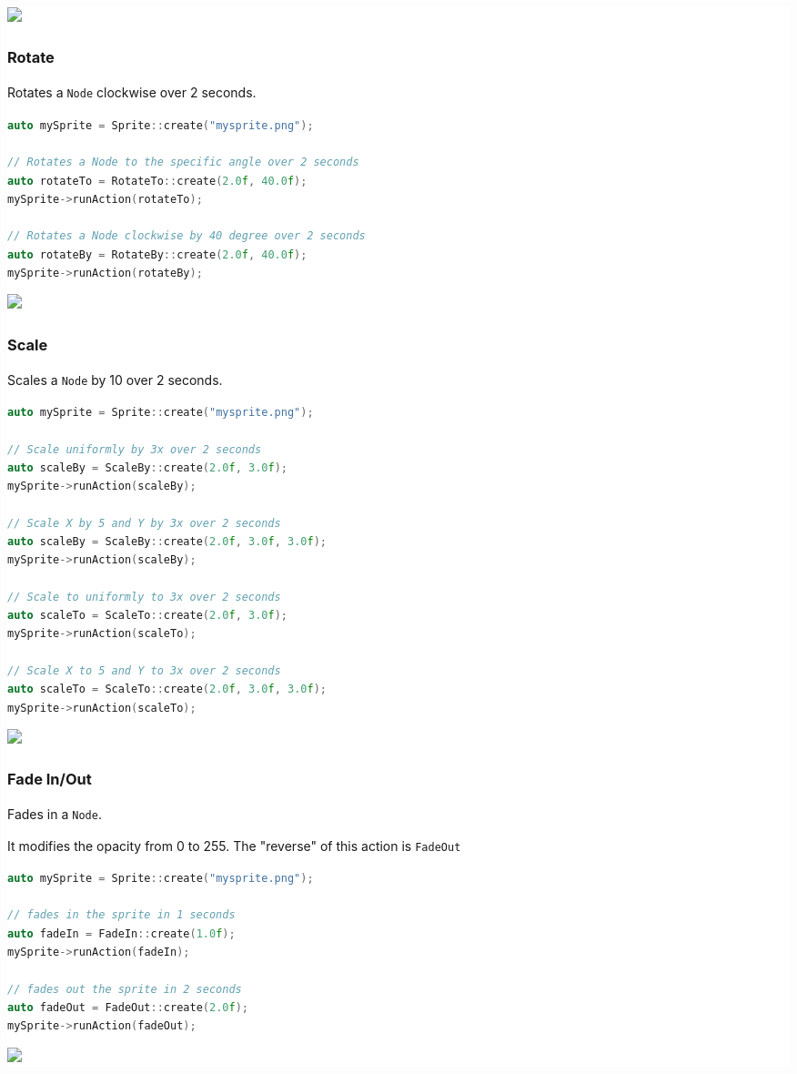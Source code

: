 ![](4-img/i1.png "")

### Rotate
Rotates a `Node` clockwise over 2 seconds.
```cpp
auto mySprite = Sprite::create("mysprite.png");

// Rotates a Node to the specific angle over 2 seconds
auto rotateTo = RotateTo::create(2.0f, 40.0f);
mySprite->runAction(rotateTo);

// Rotates a Node clockwise by 40 degree over 2 seconds
auto rotateBy = RotateBy::create(2.0f, 40.0f);
mySprite->runAction(rotateBy);
```
![](4-img/i3.png "")

### Scale
Scales a `Node` by 10 over 2 seconds.
```cpp
auto mySprite = Sprite::create("mysprite.png");

// Scale uniformly by 3x over 2 seconds
auto scaleBy = ScaleBy::create(2.0f, 3.0f);
mySprite->runAction(scaleBy);

// Scale X by 5 and Y by 3x over 2 seconds
auto scaleBy = ScaleBy::create(2.0f, 3.0f, 3.0f);
mySprite->runAction(scaleBy);

// Scale to uniformly to 3x over 2 seconds
auto scaleTo = ScaleTo::create(2.0f, 3.0f);
mySprite->runAction(scaleTo);

// Scale X to 5 and Y to 3x over 2 seconds
auto scaleTo = ScaleTo::create(2.0f, 3.0f, 3.0f);
mySprite->runAction(scaleTo);
```
![](4-img/i4.png "")

### Fade In/Out
Fades in a `Node`.

It modifies the opacity from 0 to 255. The "reverse" of this action is `FadeOut`
```cpp
auto mySprite = Sprite::create("mysprite.png");

// fades in the sprite in 1 seconds
auto fadeIn = FadeIn::create(1.0f);
mySprite->runAction(fadeIn);

// fades out the sprite in 2 seconds
auto fadeOut = FadeOut::create(2.0f);
mySprite->runAction(fadeOut);
```
![](4-img/i2.png "")
